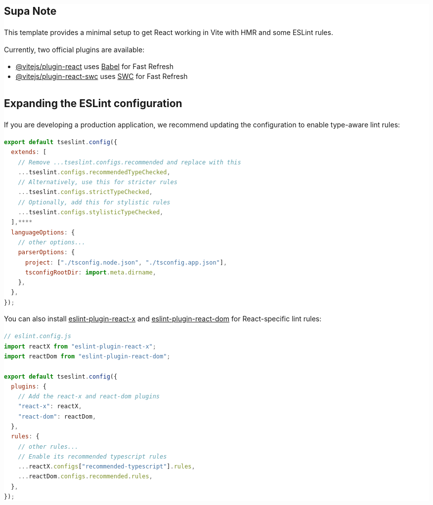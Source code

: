
## Supa Note

This template provides a minimal setup to get React working in Vite with HMR and some ESLint rules.

Currently, two official plugins are available:

- [@vitejs/plugin-react](https://github.com/vitejs/vite-plugin-react/blob/main/packages/plugin-react/README.md) uses [Babel](https://babeljs.io/) for Fast Refresh
- [@vitejs/plugin-react-swc](https://github.com/vitejs/vite-plugin-react-swc) uses [SWC](https://swc.rs/) for Fast Refresh

## Expanding the ESLint configuration

If you are developing a production application, we recommend updating the configuration to enable type-aware lint rules:

```js
export default tseslint.config({
  extends: [
    // Remove ...tseslint.configs.recommended and replace with this
    ...tseslint.configs.recommendedTypeChecked,
    // Alternatively, use this for stricter rules
    ...tseslint.configs.strictTypeChecked,
    // Optionally, add this for stylistic rules
    ...tseslint.configs.stylisticTypeChecked,
  ],****
  languageOptions: {
    // other options...
    parserOptions: {
      project: ["./tsconfig.node.json", "./tsconfig.app.json"],
      tsconfigRootDir: import.meta.dirname,
    },
  },
});
```

You can also install [eslint-plugin-react-x](https://github.com/Rel1cx/eslint-react/tree/main/packages/plugins/eslint-plugin-react-x) and [eslint-plugin-react-dom](https://github.com/Rel1cx/eslint-react/tree/main/packages/plugins/eslint-plugin-react-dom) for React-specific lint rules:

```js
// eslint.config.js
import reactX from "eslint-plugin-react-x";
import reactDom from "eslint-plugin-react-dom";

export default tseslint.config({
  plugins: {
    // Add the react-x and react-dom plugins
    "react-x": reactX,
    "react-dom": reactDom,
  },
  rules: {
    // other rules...
    // Enable its recommended typescript rules
    ...reactX.configs["recommended-typescript"].rules,
    ...reactDom.configs.recommended.rules,
  },
});
```
